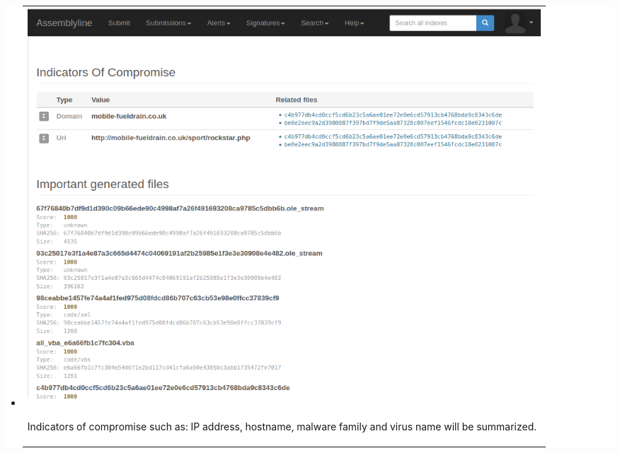 * <table><tr><td><img width="725" src="screenshots/ioc.png"></td></tr><tr><td><p class="ssdescription">Indicators of compromise such as: IP address, hostname, malware family and virus name will be summarized.</p></td></tr></table>